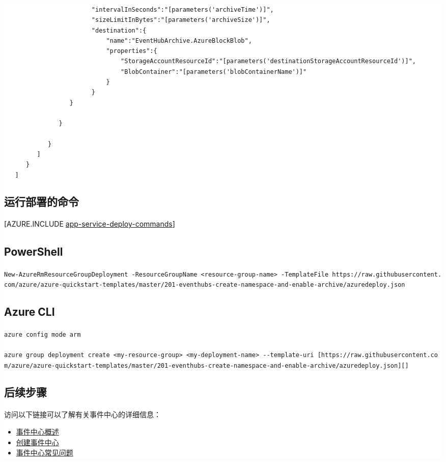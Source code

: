                             "intervalInSeconds":"[parameters('archiveTime')]",
                            "sizeLimitInBytes":"[parameters('archiveSize')]",
                            "destination":{
                                "name":"EventHubArchive.AzureBlockBlob",
                                "properties":{
                                    "StorageAccountResourceId":"[parameters('destinationStorageAccountResourceId')]",
                                    "BlobContainer":"[parameters('blobContainerName')]"
                                }
                            } 
                      }

                   }

                }
             ]
          }
       ]

## 运行部署的命令

[AZURE.INCLUDE [app-service-deploy-commands](../../includes/app-service-deploy-commands.md)]

## PowerShell

    New-AzureRmResourceGroupDeployment -ResourceGroupName <resource-group-name> -TemplateFile https://raw.githubusercontent.com/azure/azure-quickstart-templates/master/201-eventhubs-create-namespace-and-enable-archive/azuredeploy.json

## Azure CLI

    azure config mode arm

    azure group deployment create <my-resource-group> <my-deployment-name> --template-uri [https://raw.githubusercontent.com/azure/azure-quickstart-templates/master/201-eventhubs-create-namespace-and-enable-archive/azuredeploy.json][]

## 后续步骤
访问以下链接可以了解有关事件中心的详细信息：

* [事件中心概述](/documentation/articles/event-hubs-what-is-event-hubs/)
* [创建事件中心](/documentation/articles/event-hubs-create/)
* [事件中心常见问题](/documentation/articles/event-hubs-faq/)

[Authoring Azure Resource Manager templates]: /documentation/articles/resource-group-authoring-templates/
[Azure Quickstart Templates]: https://github.com/Azure/azure-quickstart-templates/?term=event+hubs
[Using Azure PowerShell with Azure Resource Manager]: /documentation/articles/powershell-azure-resource-manager/
[Using the Azure CLI for Mac, Linux, and Windows with Azure Resource Management]: /documentation/articles/xplat-cli-azure-resource-manager/
[Event Hub and consumer group template]: https://github.com/Azure/azure-quickstart-templates/blob/master/201-eventhubs-create-namespace-and-enable-archive/
[Azure Resources Naming Conventions]: /documentation/articles/guidance-naming-conventions/
[Event Hub and enable Archive template]: https://github.com/Azure/azure-quickstart-templates/tree/master/201-eventhubs-create-namespace-and-enable-archive


